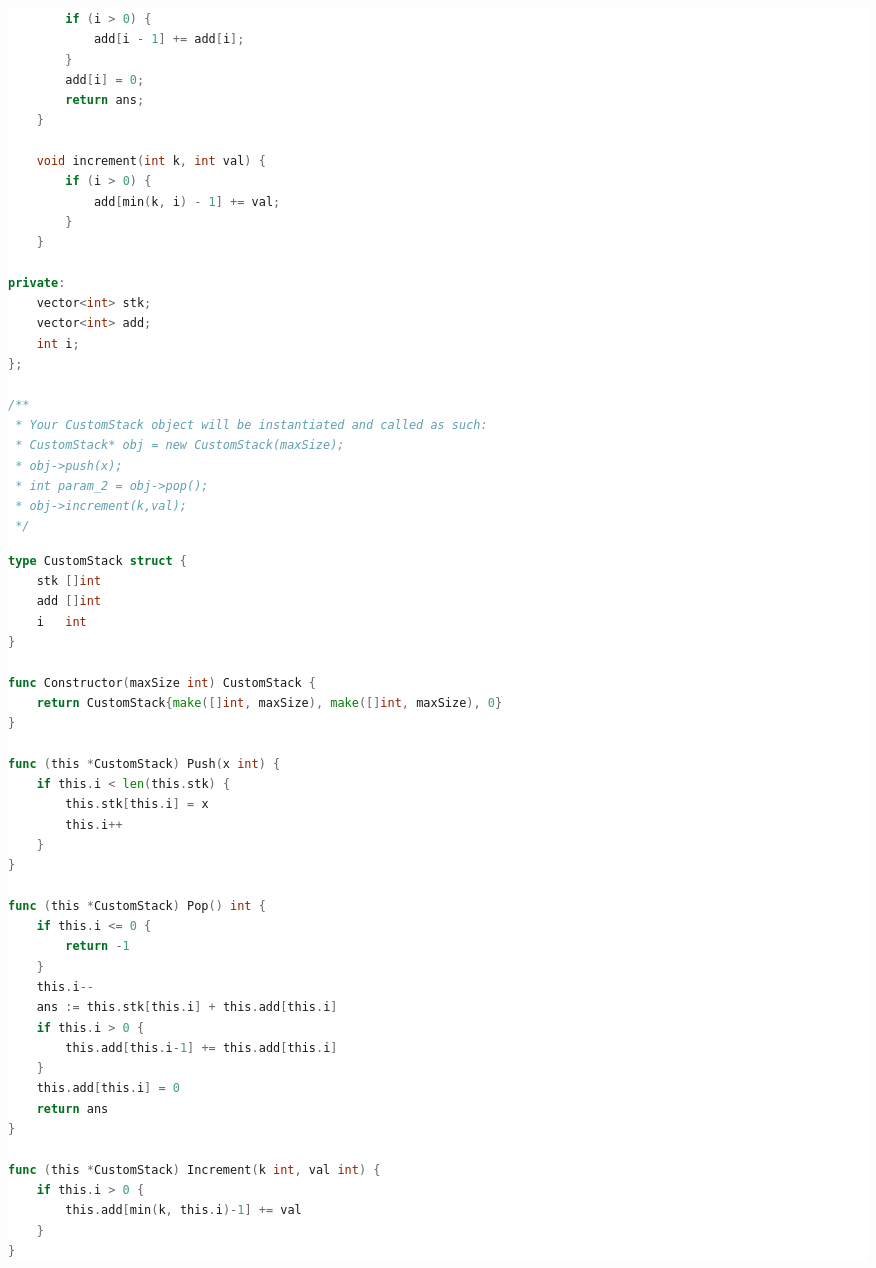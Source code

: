 ```cpp
        if (i > 0) {
            add[i - 1] += add[i];
        }
        add[i] = 0;
        return ans;
    }

    void increment(int k, int val) {
        if (i > 0) {
            add[min(k, i) - 1] += val;
        }
    }

private:
    vector<int> stk;
    vector<int> add;
    int i;
};

/**
 * Your CustomStack object will be instantiated and called as such:
 * CustomStack* obj = new CustomStack(maxSize);
 * obj->push(x);
 * int param_2 = obj->pop();
 * obj->increment(k,val);
 */
```

```go
type CustomStack struct {
	stk []int
	add []int
	i   int
}

func Constructor(maxSize int) CustomStack {
	return CustomStack{make([]int, maxSize), make([]int, maxSize), 0}
}

func (this *CustomStack) Push(x int) {
	if this.i < len(this.stk) {
		this.stk[this.i] = x
		this.i++
	}
}

func (this *CustomStack) Pop() int {
	if this.i <= 0 {
		return -1
	}
	this.i--
	ans := this.stk[this.i] + this.add[this.i]
	if this.i > 0 {
		this.add[this.i-1] += this.add[this.i]
	}
	this.add[this.i] = 0
	return ans
}

func (this *CustomStack) Increment(k int, val int) {
	if this.i > 0 {
		this.add[min(k, this.i)-1] += val
	}
}
```